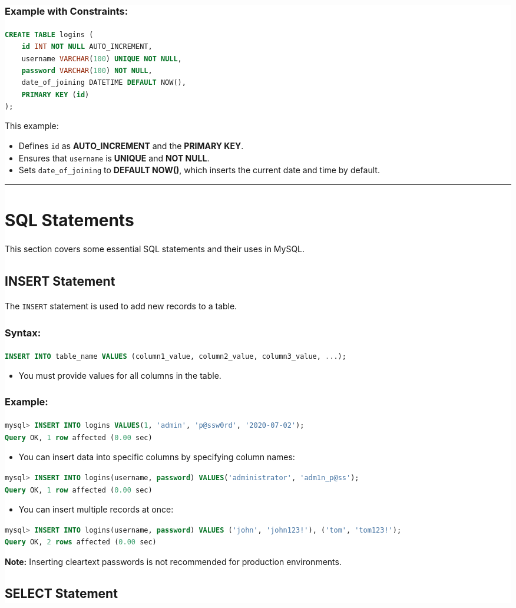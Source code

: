### Example with Constraints:
```sql
CREATE TABLE logins (
    id INT NOT NULL AUTO_INCREMENT,
    username VARCHAR(100) UNIQUE NOT NULL,
    password VARCHAR(100) NOT NULL,
    date_of_joining DATETIME DEFAULT NOW(),
    PRIMARY KEY (id)
);
```

This example:
- Defines `id` as **AUTO_INCREMENT** and the **PRIMARY KEY**.
- Ensures that `username` is **UNIQUE** and **NOT NULL**.
- Sets `date_of_joining` to **DEFAULT NOW()**, which inserts the current date and time by default.

---

# SQL Statements

This section covers some essential SQL statements and their uses in MySQL.

## INSERT Statement

The `INSERT` statement is used to add new records to a table.

### Syntax:
```sql
INSERT INTO table_name VALUES (column1_value, column2_value, column3_value, ...);
```

- You must provide values for all columns in the table.
  
### Example:
```sql
mysql> INSERT INTO logins VALUES(1, 'admin', 'p@ssw0rd', '2020-07-02');
Query OK, 1 row affected (0.00 sec)
```

- You can insert data into specific columns by specifying column names:
```sql
mysql> INSERT INTO logins(username, password) VALUES('administrator', 'adm1n_p@ss');
Query OK, 1 row affected (0.00 sec)
```

- You can insert multiple records at once:
```sql
mysql> INSERT INTO logins(username, password) VALUES ('john', 'john123!'), ('tom', 'tom123!');
Query OK, 2 rows affected (0.00 sec)
```

**Note:** Inserting cleartext passwords is not recommended for production environments.

## SELECT Statement
